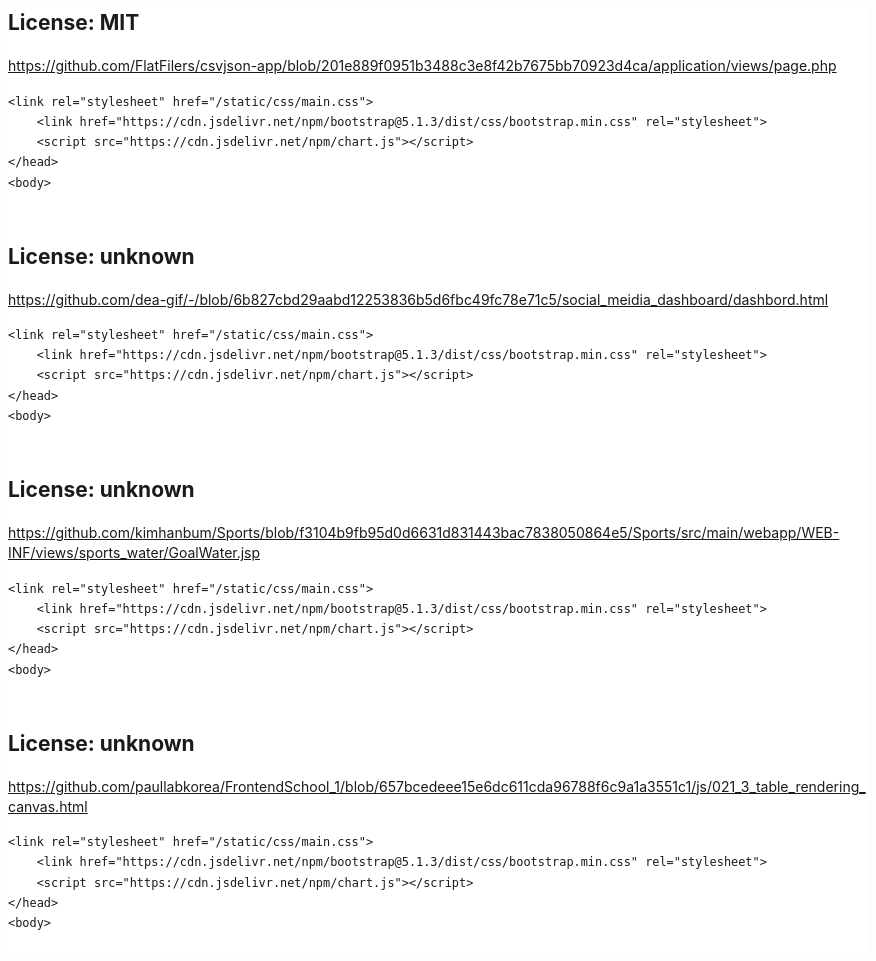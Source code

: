 
## License: MIT
https://github.com/FlatFilers/csvjson-app/blob/201e889f0951b3488c3e8f42b7675bb70923d4ca/application/views/page.php

```
<link rel="stylesheet" href="/static/css/main.css">
    <link href="https://cdn.jsdelivr.net/npm/bootstrap@5.1.3/dist/css/bootstrap.min.css" rel="stylesheet">
    <script src="https://cdn.jsdelivr.net/npm/chart.js"></script>
</head>
<body>
    
```


## License: unknown
https://github.com/dea-gif/-/blob/6b827cbd29aabd12253836b5d6fbc49fc78e71c5/social_meidia_dashboard/dashbord.html

```
<link rel="stylesheet" href="/static/css/main.css">
    <link href="https://cdn.jsdelivr.net/npm/bootstrap@5.1.3/dist/css/bootstrap.min.css" rel="stylesheet">
    <script src="https://cdn.jsdelivr.net/npm/chart.js"></script>
</head>
<body>
    
```


## License: unknown
https://github.com/kimhanbum/Sports/blob/f3104b9fb95d0d6631d831443bac7838050864e5/Sports/src/main/webapp/WEB-INF/views/sports_water/GoalWater.jsp

```
<link rel="stylesheet" href="/static/css/main.css">
    <link href="https://cdn.jsdelivr.net/npm/bootstrap@5.1.3/dist/css/bootstrap.min.css" rel="stylesheet">
    <script src="https://cdn.jsdelivr.net/npm/chart.js"></script>
</head>
<body>
    
```


## License: unknown
https://github.com/paullabkorea/FrontendSchool_1/blob/657bcedeee15e6dc611cda96788f6c9a1a3551c1/js/021_3_table_rendering_canvas.html

```
<link rel="stylesheet" href="/static/css/main.css">
    <link href="https://cdn.jsdelivr.net/npm/bootstrap@5.1.3/dist/css/bootstrap.min.css" rel="stylesheet">
    <script src="https://cdn.jsdelivr.net/npm/chart.js"></script>
</head>
<body>
    
```
